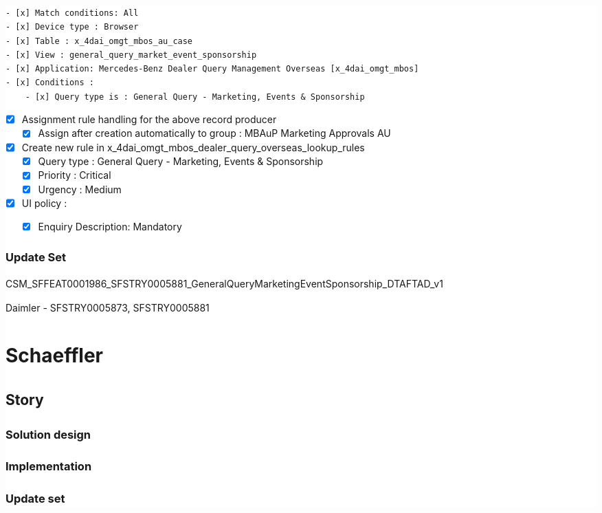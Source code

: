 	- [x] Match conditions: All
	- [x] Device type : Browser 
	- [x] Table : x_4dai_omgt_mbos_au_case
	- [x] View : general_query_market_event_sponsorship
	- [x] Application: Mercedes-Benz Dealer Query Management Overseas [x_4dai_omgt_mbos]
	- [x] Conditions : 
		- [x] Query type is : General Query - Marketing, Events & Sponsorship
- [x] Assignment rule handling for the above record producer 
	- [x] Assign after creation automatically to group : MBAuP Marketing Approvals AU
- [x] Create new rule in x_4dai_omgt_mbos_dealer_query_overseas_lookup_rules
	- [x] Query type : General Query - Marketing, Events & Sponsorship
	- [x] Priority : Critical
	- [x] Urgency : Medium
- [x] UI policy : 
    - [x] Enquiry Description: Mandatory



### Update Set

CSM_SFFEAT0001986_SFSTRY0005881_GeneralQueryMarketingEventSponsorship_DTAFTAD_v1

Daimler - SFSTRY0005873, SFSTRY0005881

# Schaeffler

## Story

### Solution design

### Implementation

### Update set